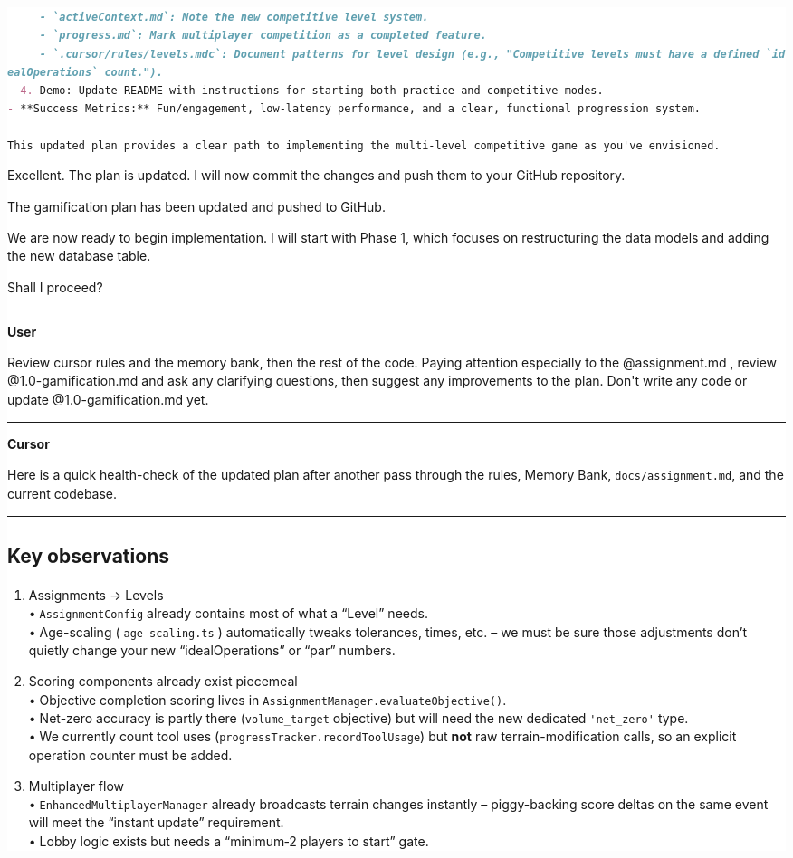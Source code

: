 ```markdown
     - `activeContext.md`: Note the new competitive level system.
     - `progress.md`: Mark multiplayer competition as a completed feature.
     - `.cursor/rules/levels.mdc`: Document patterns for level design (e.g., "Competitive levels must have a defined `idealOperations` count.").
  4. Demo: Update README with instructions for starting both practice and competitive modes.
- **Success Metrics:** Fun/engagement, low-latency performance, and a clear, functional progression system.

This updated plan provides a clear path to implementing the multi-level competitive game as you've envisioned.

```

Excellent. The plan is updated. I will now commit the changes and push them to your GitHub repository.

The gamification plan has been updated and pushed to GitHub.

We are now ready to begin implementation. I will start with Phase 1, which focuses on restructuring the data models and adding the new database table.

Shall I proceed?

---

**User**

Review cursor rules and the memory bank, then the rest of the code. Paying attention especially to the @assignment.md , review @1.0-gamification.md  and ask any clarifying questions, then suggest any improvements to the plan. Don't write any code or update @1.0-gamification.md yet.

---

**Cursor**

Here is a quick health-check of the updated plan after another pass through the rules, Memory Bank, `docs/assignment.md`, and the current codebase.

--------------------------------------------------------------------
Key observations
--------------------------------------------------------------------
1.  Assignments → Levels  
    •  `AssignmentConfig` already contains most of what a “Level” needs.  
    •  Age-scaling ( `age-scaling.ts` ) automatically tweaks tolerances, times, etc. – we must be sure those adjustments don’t quietly change your new “idealOperations” or “par” numbers.

2.  Scoring components already exist piecemeal  
    •  Objective completion scoring lives in `AssignmentManager.evaluateObjective()`.  
    •  Net-zero accuracy is partly there (`volume_target` objective) but will need the new dedicated `'net_zero'` type.  
    •  We currently count tool uses (`progressTracker.recordToolUsage`) but **not** raw terrain-modification calls, so an explicit operation counter must be added.

3.  Multiplayer flow  
    •  `EnhancedMultiplayerManager` already broadcasts terrain changes instantly – piggy-backing score deltas on the same event will meet the “instant update” requirement.  
    •  Lobby logic exists but needs a “minimum‐2 players to start” gate.
